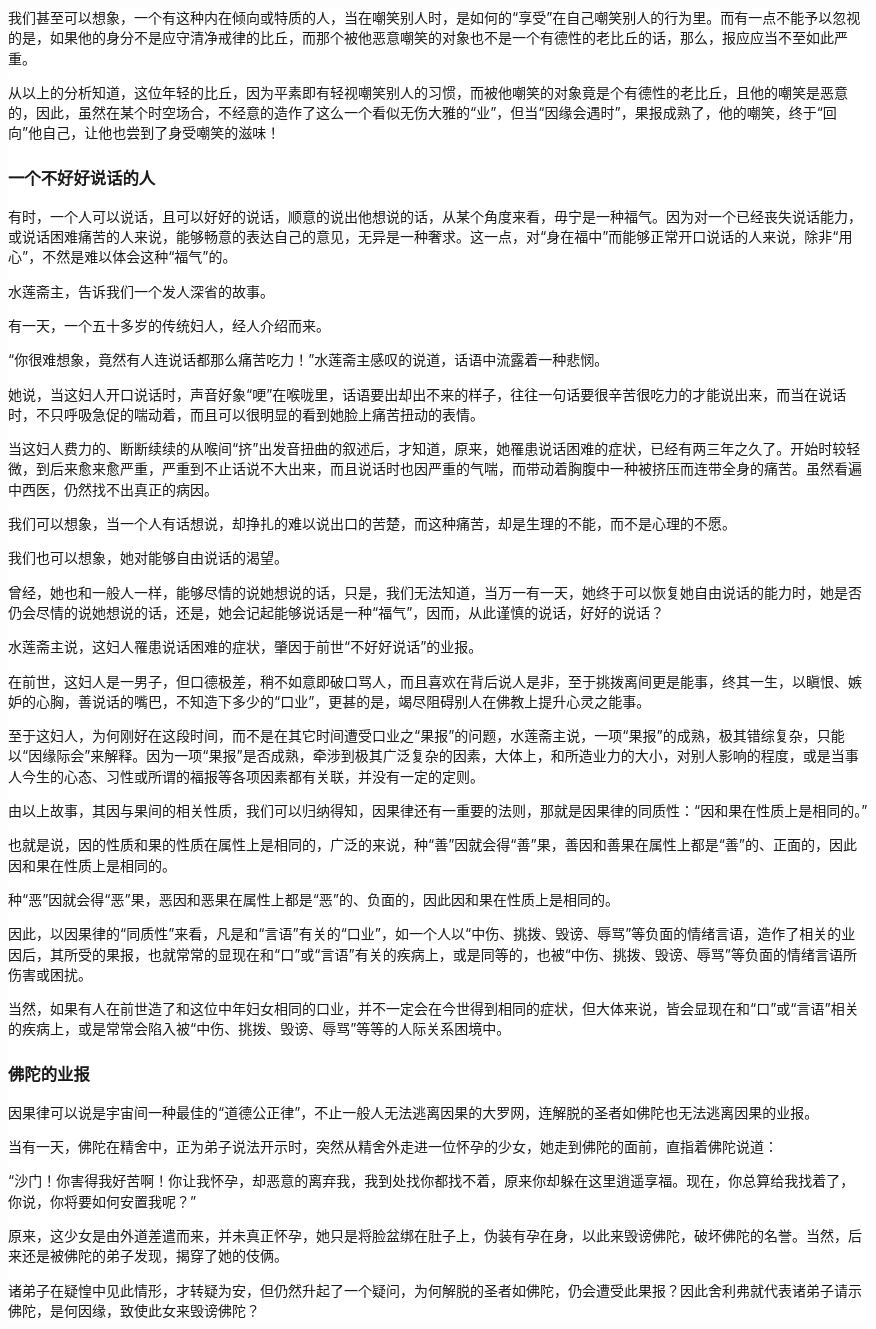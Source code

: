 我们甚至可以想象，一个有这种内在倾向或特质的人，当在嘲笑别人时，是如何的“享受”在自己嘲笑别人的行为里。而有一点不能予以忽视的是，如果他的身分不是应守清净戒律的比丘，而那个被他恶意嘲笑的对象也不是一个有德性的老比丘的话，那么，报应应当不至如此严重。

从以上的分析知道，这位年轻的比丘，因为平素即有轻视嘲笑别人的习惯，而被他嘲笑的对象竟是个有德性的老比丘，且他的嘲笑是恶意的，因此，虽然在某个时空场合，不经意的造作了这么一个看似无伤大雅的“业”，但当“因缘会遇时”，果报成熟了，他的嘲笑，终于“回向”他自己，让他也尝到了身受嘲笑的滋味！

### 一个不好好说话的人

有时，一个人可以说话，且可以好好的说话，顺意的说出他想说的话，从某个角度来看，毋宁是一种福气。因为对一个已经丧失说话能力，或说话困难痛苦的人来说，能够畅意的表达自己的意见，无异是一种奢求。这一点，对“身在福中”而能够正常开口说话的人来说，除非“用心”，不然是难以体会这种“福气”的。

水莲斋主，告诉我们一个发人深省的故事。

有一天，一个五十多岁的传统妇人，经人介绍而来。

“你很难想象，竟然有人连说话都那么痛苦吃力！”水莲斋主感叹的说道，话语中流露着一种悲悯。

她说，当这妇人开口说话时，声音好象“哽”在喉咙里，话语要出却出不来的样子，往往一句话要很辛苦很吃力的才能说出来，而当在说话时，不只呼吸急促的喘动着，而且可以很明显的看到她脸上痛苦扭动的表情。

当这妇人费力的、断断续续的从喉间“挤”出发音扭曲的叙述后，才知道，原来，她罹患说话困难的症状，已经有两三年之久了。开始时较轻微，到后来愈来愈严重，严重到不止话说不大出来，而且说话时也因严重的气喘，而带动着胸腹中一种被挤压而连带全身的痛苦。虽然看遍中西医，仍然找不出真正的病因。

我们可以想象，当一个人有话想说，却挣扎的难以说出口的苦楚，而这种痛苦，却是生理的不能，而不是心理的不愿。

我们也可以想象，她对能够自由说话的渴望。

曾经，她也和一般人一样，能够尽情的说她想说的话，只是，我们无法知道，当万一有一天，她终于可以恢复她自由说话的能力时，她是否仍会尽情的说她想说的话，还是，她会记起能够说话是一种“福气”，因而，从此谨慎的说话，好好的说话？

水莲斋主说，这妇人罹患说话困难的症状，肇因于前世“不好好说话”的业报。

在前世，这妇人是一男子，但口德极差，稍不如意即破口骂人，而且喜欢在背后说人是非，至于挑拨离间更是能事，终其一生，以瞋恨、嫉妒的心胸，善说话的嘴巴，不知造下多少的“口业”，更甚的是，竭尽阻碍别人在佛教上提升心灵之能事。

至于这妇人，为何刚好在这段时间，而不是在其它时间遭受口业之“果报”的问题，水莲斋主说，一项“果报”的成熟，极其错综复杂，只能以“因缘际会”来解释。因为一项“果报”是否成熟，牵涉到极其广泛复杂的因素，大体上，和所造业力的大小，对别人影响的程度，或是当事人今生的心态、习性或所谓的福报等各项因素都有关联，并没有一定的定则。

由以上故事，其因与果间的相关性质，我们可以归纳得知，因果律还有一重要的法则，那就是因果律的同质性：“因和果在性质上是相同的。”

也就是说，因的性质和果的性质在属性上是相同的，广泛的来说，种“善”因就会得“善”果，善因和善果在属性上都是“善”的、正面的，因此因和果在性质上是相同的。

种“恶”因就会得“恶”果，恶因和恶果在属性上都是“恶”的、负面的，因此因和果在性质上是相同的。

因此，以因果律的“同质性”来看，凡是和“言语”有关的“口业”，如一个人以“中伤、挑拨、毁谤、辱骂”等负面的情绪言语，造作了相关的业因后，其所受的果报，也就常常的显现在和“口”或“言语”有关的疾病上，或是同等的，也被“中伤、挑拨、毁谤、辱骂”等负面的情绪言语所伤害或困扰。

当然，如果有人在前世造了和这位中年妇女相同的口业，并不一定会在今世得到相同的症状，但大体来说，皆会显现在和“口”或“言语”相关的疾病上，或是常常会陷入被“中伤、挑拨、毁谤、辱骂”等等的人际关系困境中。

### 佛陀的业报

因果律可以说是宇宙间一种最佳的“道德公正律”，不止一般人无法逃离因果的大罗网，连解脱的圣者如佛陀也无法逃离因果的业报。

当有一天，佛陀在精舍中，正为弟子说法开示时，突然从精舍外走进一位怀孕的少女，她走到佛陀的面前，直指着佛陀说道：

“沙门！你害得我好苦啊！你让我怀孕，却恶意的离弃我，我到处找你都找不着，原来你却躲在这里逍遥享福。现在，你总算给我找着了，你说，你将要如何安置我呢？”

原来，这少女是由外道差遣而来，并未真正怀孕，她只是将脸盆绑在肚子上，伪装有孕在身，以此来毁谤佛陀，破坏佛陀的名誉。当然，后来还是被佛陀的弟子发现，揭穿了她的伎俩。

诸弟子在疑惶中见此情形，才转疑为安，但仍然升起了一个疑问，为何解脱的圣者如佛陀，仍会遭受此果报？因此舍利弗就代表诸弟子请示佛陀，是何因缘，致使此女来毁谤佛陀？
